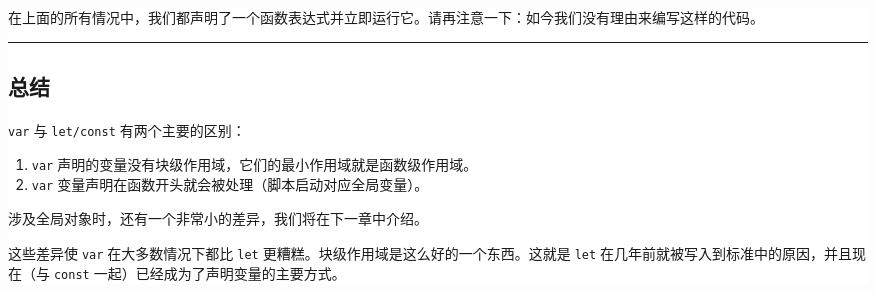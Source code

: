 在上面的所有情况中，我们都声明了一个函数表达式并立即运行它。请再注意一下：如今我们没有理由来编写这样的代码。

---

## 总结

`var` 与 `let/const` 有两个主要的区别：

1. `var` 声明的变量没有块级作用域，它们的最小作用域就是函数级作用域。
2. `var` 变量声明在函数开头就会被处理（脚本启动对应全局变量）。

涉及全局对象时，还有一个非常小的差异，我们将在下一章中介绍。

这些差异使 `var` 在大多数情况下都比 `let` 更糟糕。块级作用域是这么好的一个东西。这就是 `let` 在几年前就被写入到标准中的原因，并且现在（与 `const` 一起）已经成为了声明变量的主要方式。